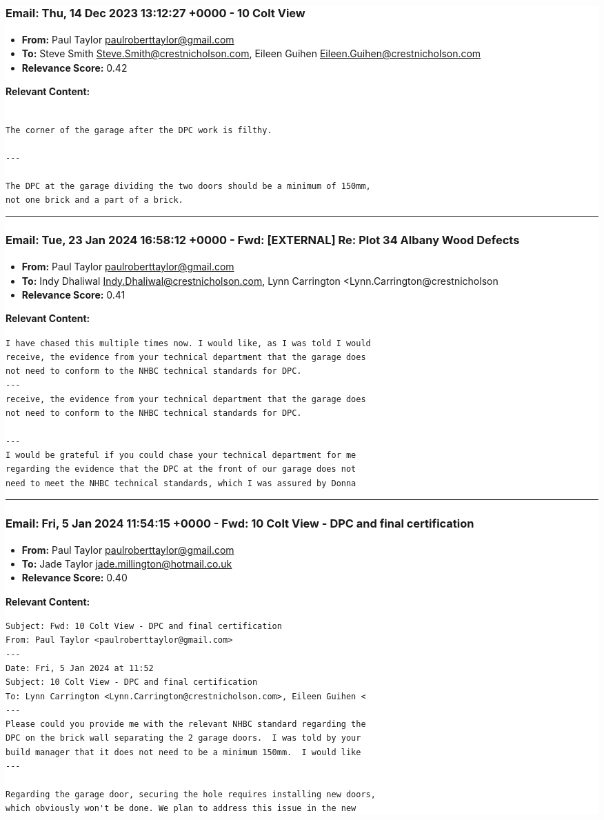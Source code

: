 ### Email: Thu, 14 Dec 2023 13:12:27 +0000 - 10 Colt View
- **From:** Paul Taylor <paulroberttaylor@gmail.com>
- **To:** Steve Smith <Steve.Smith@crestnicholson.com>, 
	Eileen Guihen <Eileen.Guihen@crestnicholson.com>
- **Relevance Score:** 0.42

**Relevant Content:**
```

The corner of the garage after the DPC work is filthy.

---

The DPC at the garage dividing the two doors should be a minimum of 150mm,
not one brick and a part of a brick.
```

---

### Email: Tue, 23 Jan 2024 16:58:12 +0000 - Fwd: [EXTERNAL] Re: Plot 34 Albany Wood Defects
- **From:** Paul Taylor <paulroberttaylor@gmail.com>
- **To:** Indy Dhaliwal <Indy.Dhaliwal@crestnicholson.com>, 
	Lynn Carrington <Lynn.Carrington@crestnicholson
- **Relevance Score:** 0.41

**Relevant Content:**
```
I have chased this multiple times now. I would like, as I was told I would
receive, the evidence from your technical department that the garage does
not need to conform to the NHBC technical standards for DPC.
---
receive, the evidence from your technical department that the garage does
not need to conform to the NHBC technical standards for DPC.

---
I would be grateful if you could chase your technical department for me
regarding the evidence that the DPC at the front of our garage does not
need to meet the NHBC technical standards, which I was assured by Donna
```

---

### Email: Fri, 5 Jan 2024 11:54:15 +0000 - Fwd: 10 Colt View - DPC and final certification
- **From:** Paul Taylor <paulroberttaylor@gmail.com>
- **To:** Jade Taylor <jade.millington@hotmail.co.uk>
- **Relevance Score:** 0.40

**Relevant Content:**
```
Subject: Fwd: 10 Colt View - DPC and final certification
From: Paul Taylor <paulroberttaylor@gmail.com>
---
Date: Fri, 5 Jan 2024 at 11:52
Subject: 10 Colt View - DPC and final certification
To: Lynn Carrington <Lynn.Carrington@crestnicholson.com>, Eileen Guihen <
---
Please could you provide me with the relevant NHBC standard regarding the
DPC on the brick wall separating the 2 garage doors.  I was told by your
build manager that it does not need to be a minimum 150mm.  I would like
---

Regarding the garage door, securing the hole requires installing new doors,
which obviously won't be done. We plan to address this issue in the new
```